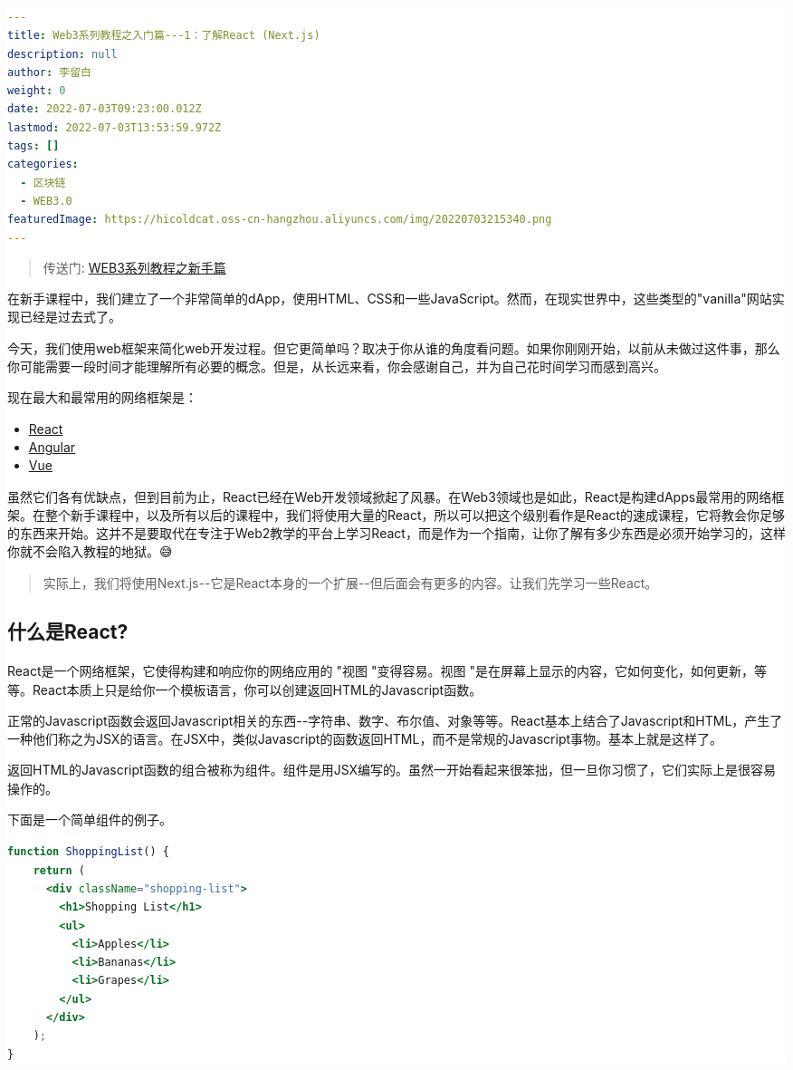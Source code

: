 ```yaml
---
title: Web3系列教程之入门篇---1：了解React (Next.js)
description: null
author: 李留白
weight: 0
date: 2022-07-03T09:23:00.012Z
lastmod: 2022-07-03T13:53:59.972Z
tags: []
categories:
  - 区块链
  - WEB3.0
featuredImage: https://hicoldcat.oss-cn-hangzhou.aliyuncs.com/img/20220703215340.png
---
```


> 传送门: [WEB3系列教程之新手篇](https://hicoldcat.com/posts/web3/freshman-track-sumary/)

在新手课程中，我们建立了一个非常简单的dApp，使用HTML、CSS和一些JavaScript。然而，在现实世界中，这些类型的"vanilla"网站实现已经是过去式了。

今天，我们使用web框架来简化web开发过程。但它更简单吗？取决于你从谁的角度看问题。如果你刚刚开始，以前从未做过这件事，那么你可能需要一段时间才能理解所有必要的概念。但是，从长远来看，你会感谢自己，并为自己花时间学习而感到高兴。

现在最大和最常用的网络框架是：

- [React](https://reactjs.org/)
- [Angular](https://angular.io/)
- [Vue](https://vuejs.org/)

虽然它们各有优缺点，但到目前为止，React已经在Web开发领域掀起了风暴。在Web3领域也是如此，React是构建dApps最常用的网络框架。在整个新手课程中，以及所有以后的课程中，我们将使用大量的React，所以可以把这个级别看作是React的速成课程，它将教会你足够的东西来开始。这并不是要取代在专注于Web2教学的平台上学习React，而是作为一个指南，让你了解有多少东西是必须开始学习的，这样你就不会陷入教程的地狱。😅

> 实际上，我们将使用Next.js--它是React本身的一个扩展--但后面会有更多的内容。让我们先学习一些React。

## 什么是React?

React是一个网络框架，它使得构建和响应你的网络应用的 "视图 "变得容易。视图 "是在屏幕上显示的内容，它如何变化，如何更新，等等。React本质上只是给你一个模板语言，你可以创建返回HTML的Javascript函数。

正常的Javascript函数会返回Javascript相关的东西--字符串、数字、布尔值、对象等等。React基本上结合了Javascript和HTML，产生了一种他们称之为JSX的语言。在JSX中，类似Javascript的函数返回HTML，而不是常规的Javascript事物。基本上就是这样了。

返回HTML的Javascript函数的组合被称为组件。组件是用JSX编写的。虽然一开始看起来很笨拙，但一旦你习惯了，它们实际上是很容易操作的。

下面是一个简单组件的例子。

```jsx
function ShoppingList() {
    return (
      <div className="shopping-list">
        <h1>Shopping List</h1>
        <ul>
          <li>Apples</li>
          <li>Bananas</li>
          <li>Grapes</li>
        </ul>
      </div>
    );
}
```
